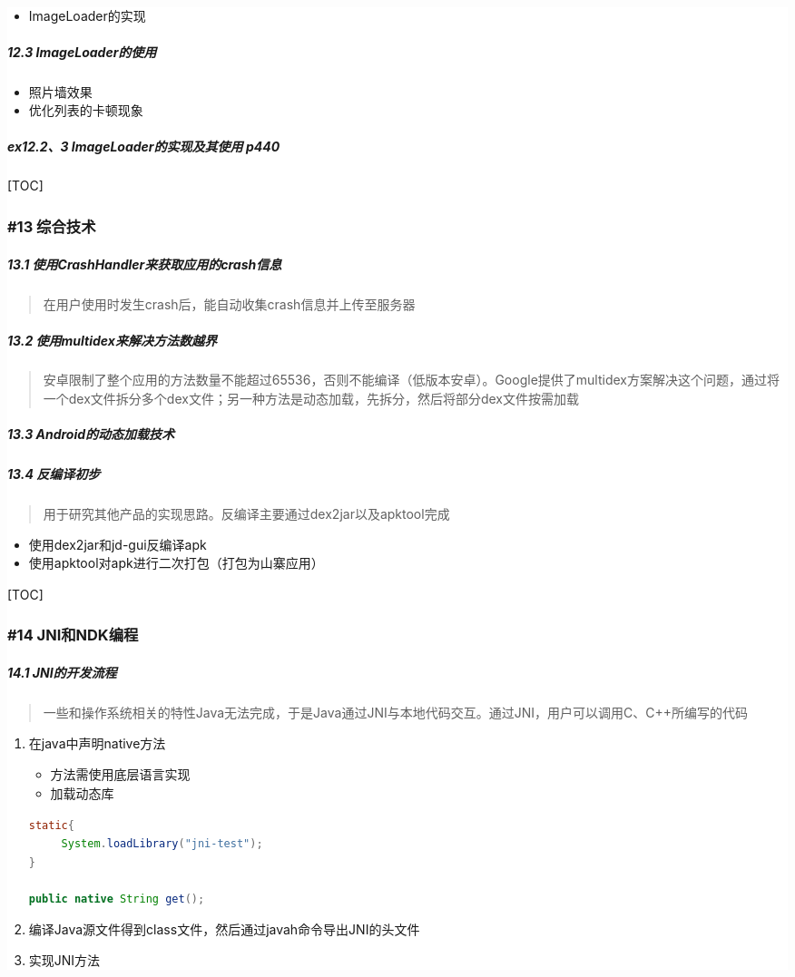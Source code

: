 - ImageLoader的实现

##### 12.3 ImageLoader的使用

- 照片墙效果
- 优化列表的卡顿现象

##### ex12.2、3 ImageLoader的实现及其使用 p440



[TOC]

### #13 综合技术

##### 13.1 使用CrashHandler来获取应用的crash信息

> 在用户使用时发生crash后，能自动收集crash信息并上传至服务器

##### 13.2 使用multidex来解决方法数越界

> 安卓限制了整个应用的方法数量不能超过65536，否则不能编译（低版本安卓）。Google提供了multidex方案解决这个问题，通过将一个dex文件拆分多个dex文件；另一种方法是动态加载，先拆分，然后将部分dex文件按需加载

##### 13.3 Android的动态加载技术

##### 13.4 反编译初步

> 用于研究其他产品的实现思路。反编译主要通过dex2jar以及apktool完成

- 使用dex2jar和jd-gui反编译apk
- 使用apktool对apk进行二次打包（打包为山寨应用）



[TOC]

### #14 JNI和NDK编程

##### 14.1 JNI的开发流程

> 一些和操作系统相关的特性Java无法完成，于是Java通过JNI与本地代码交互。通过JNI，用户可以调用C、C++所编写的代码

1. 在java中声明native方法

   - 方法需使用底层语言实现
   - 加载动态库

   ```java
   static{
     	System.loadLibrary("jni-test");
   }
   
   public native String get();
   ```

2. 编译Java源文件得到class文件，然后通过javah命令导出JNI的头文件

3. 实现JNI方法
